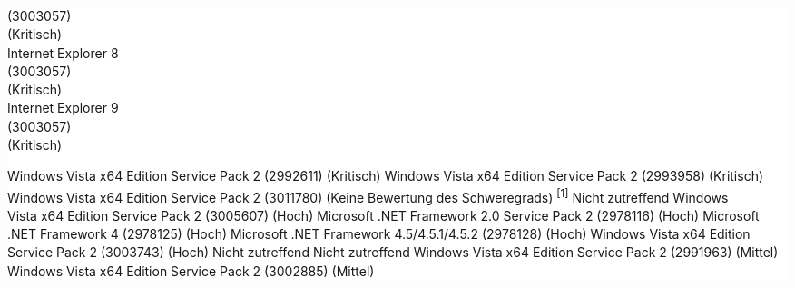 (3003057)  
(Kritisch)  
Internet Explorer 8  
(3003057)  
(Kritisch)  
Internet Explorer 9  
(3003057)  
(Kritisch)
</td>
<td style="border:1px solid black;">
Windows Vista x64 Edition Service Pack 2  
(2992611)  
(Kritisch)
</td>
<td style="border:1px solid black;">
Windows Vista x64 Edition Service Pack 2  
(2993958)  
(Kritisch)
</td>
<td style="border:1px solid black;">
Windows Vista x64 Edition Service Pack 2  
(3011780)  
(Keine Bewertung des Schweregrads) <sup>[1]</sup>
</td>
<td style="border:1px solid black;">
Nicht zutreffend
</td>
<td style="border:1px solid black;">
Windows Vista x64 Edition Service Pack 2  
(3005607)  
(Hoch)
</td>
<td style="border:1px solid black;">
Microsoft .NET Framework 2.0 Service Pack 2  
(2978116)  
(Hoch)  
Microsoft .NET Framework 4  
(2978125)  
(Hoch)  
Microsoft .NET Framework 4.5/4.5.1/4.5.2  
(2978128)  
(Hoch)
</td>
<td style="border:1px solid black;">
Windows Vista x64 Edition Service Pack 2  
(3003743)  
(Hoch)
</td>
<td style="border:1px solid black;">
Nicht zutreffend
</td>
<td style="border:1px solid black;">
Nicht zutreffend
</td>
<td style="border:1px solid black;">
Windows Vista x64 Edition Service Pack 2  
(2991963)  
(Mittel)
</td>
<td style="border:1px solid black;">
Windows Vista x64 Edition Service Pack 2  
(3002885)  
(Mittel)
</td>